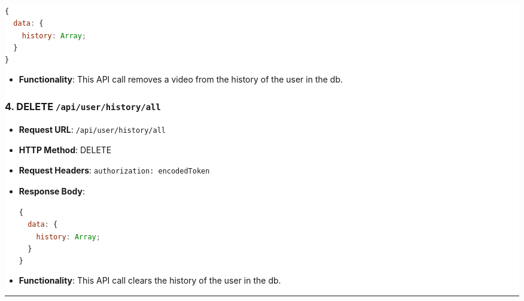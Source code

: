   ```js
  {
    data: {
      history: Array;
    }
  }
  ```

- **Functionality**: This API call removes a video from the history of the user in the db.

### 4. DELETE `/api/user/history/all`

- **Request URL**: `/api/user/history/all`
- **HTTP Method**: DELETE
- **Request Headers**: `authorization: encodedToken`
- **Response Body**:

  ```js
  {
    data: {
      history: Array;
    }
  }
  ```

- **Functionality**: This API call clears the history of the user in the db.

---
